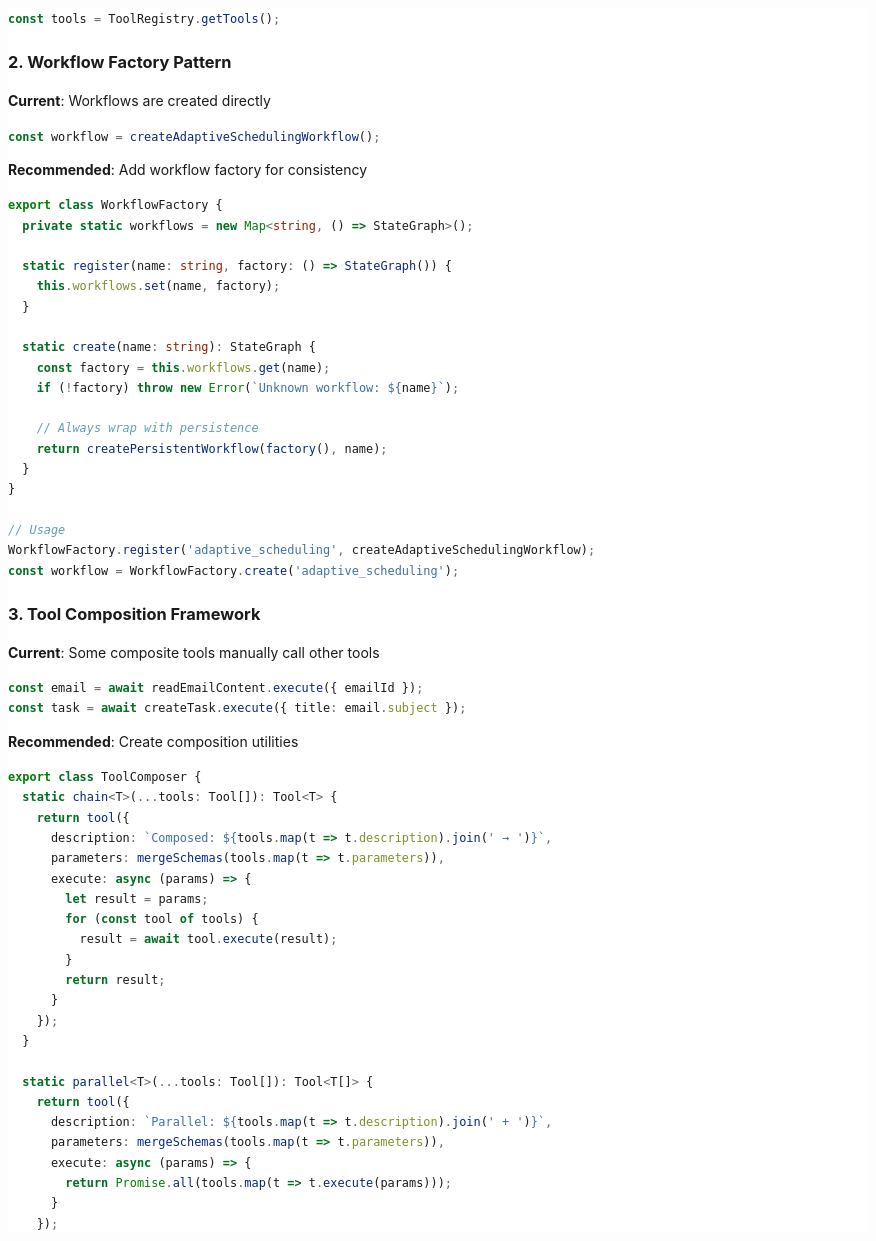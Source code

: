 ```typescript
const tools = ToolRegistry.getTools();
```

### 2. Workflow Factory Pattern

**Current**: Workflows are created directly
```typescript
const workflow = createAdaptiveSchedulingWorkflow();
```

**Recommended**: Add workflow factory for consistency
```typescript
export class WorkflowFactory {
  private static workflows = new Map<string, () => StateGraph>();
  
  static register(name: string, factory: () => StateGraph()) {
    this.workflows.set(name, factory);
  }
  
  static create(name: string): StateGraph {
    const factory = this.workflows.get(name);
    if (!factory) throw new Error(`Unknown workflow: ${name}`);
    
    // Always wrap with persistence
    return createPersistentWorkflow(factory(), name);
  }
}

// Usage
WorkflowFactory.register('adaptive_scheduling', createAdaptiveSchedulingWorkflow);
const workflow = WorkflowFactory.create('adaptive_scheduling');
```

### 3. Tool Composition Framework

**Current**: Some composite tools manually call other tools
```typescript
const email = await readEmailContent.execute({ emailId });
const task = await createTask.execute({ title: email.subject });
```

**Recommended**: Create composition utilities
```typescript
export class ToolComposer {
  static chain<T>(...tools: Tool[]): Tool<T> {
    return tool({
      description: `Composed: ${tools.map(t => t.description).join(' → ')}`,
      parameters: mergeSchemas(tools.map(t => t.parameters)),
      execute: async (params) => {
        let result = params;
        for (const tool of tools) {
          result = await tool.execute(result);
        }
        return result;
      }
    });
  }
  
  static parallel<T>(...tools: Tool[]): Tool<T[]> {
    return tool({
      description: `Parallel: ${tools.map(t => t.description).join(' + ')}`,
      parameters: mergeSchemas(tools.map(t => t.parameters)),
      execute: async (params) => {
        return Promise.all(tools.map(t => t.execute(params)));
      }
    });
```